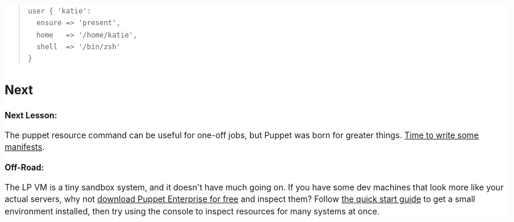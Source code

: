 >
>     user { 'katie':
>       ensure => 'present',
>       home   => '/home/katie',
>       shell  => '/bin/zsh'
>     }


Next
----

**Next Lesson:**

The puppet resource command can be useful for one-off jobs, but Puppet was born for greater things. [Time to write some manifests](./manifests.html).

**Off-Road:**

The LP VM is a tiny sandbox system, and it doesn't have much going on. If you have some dev machines that look more like your actual servers, why not [download Puppet Enterprise for free][dl] and inspect them? Follow [the quick start guide][quick] to get a small environment installed, then try using the console to inspect resources for many systems at once.

[dl]: http://info.puppetlabs.com/download-pe.html
[quick]: http://docs.puppetlabs.com/pe/latest/quick_start.html


[cheat]: http://docs.puppetlabs.com/puppet_core_types_cheatsheet.pdf
[notify]: ../references/stable/type.html#notify
[file]: ../references/stable/type.html#file
[package]: ../references/stable/type.html#package
[service]: ../references/stable/type.html#service
[exec]: ../references/stable/type.html#exec
[cron]: ../references/stable/type.html#cron
[user]: ../references/stable/type.html#user
[group]: ../references/stable/type.html#group
[types]: ../references/latest/type.html
[vm_download]: http://info.puppetlabs.com/download-learning-puppet-VM.html
[live_resources]: http://docs.puppetlabs.com/pe/latest/console_live_resources.html